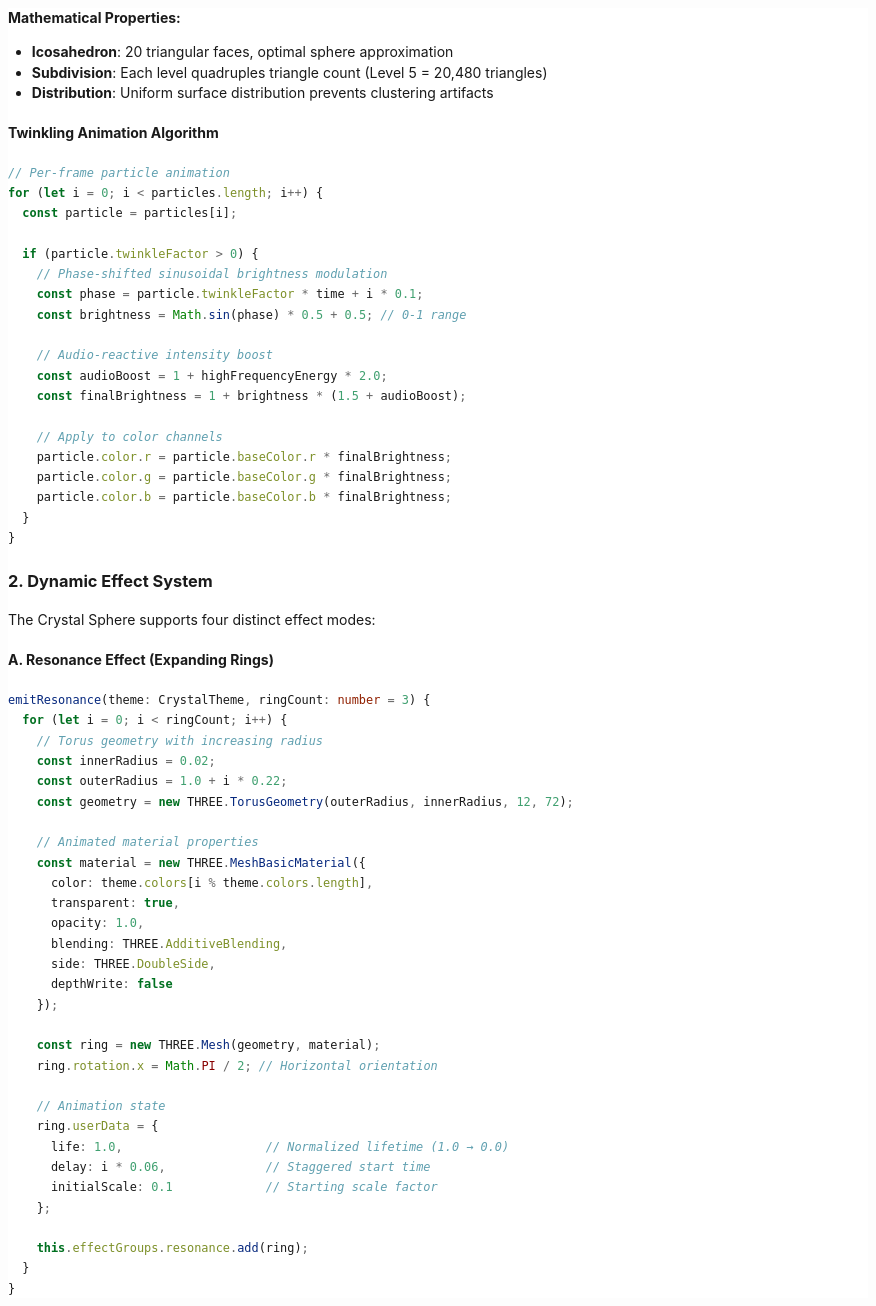 **Mathematical Properties:**
- **Icosahedron**: 20 triangular faces, optimal sphere approximation
- **Subdivision**: Each level quadruples triangle count (Level 5 = 20,480 triangles)
- **Distribution**: Uniform surface distribution prevents clustering artifacts

#### Twinkling Animation Algorithm
```typescript
// Per-frame particle animation
for (let i = 0; i < particles.length; i++) {
  const particle = particles[i];
  
  if (particle.twinkleFactor > 0) {
    // Phase-shifted sinusoidal brightness modulation
    const phase = particle.twinkleFactor * time + i * 0.1;
    const brightness = Math.sin(phase) * 0.5 + 0.5; // 0-1 range
    
    // Audio-reactive intensity boost
    const audioBoost = 1 + highFrequencyEnergy * 2.0;
    const finalBrightness = 1 + brightness * (1.5 + audioBoost);
    
    // Apply to color channels
    particle.color.r = particle.baseColor.r * finalBrightness;
    particle.color.g = particle.baseColor.g * finalBrightness;
    particle.color.b = particle.baseColor.b * finalBrightness;
  }
}
```

### 2. Dynamic Effect System

The Crystal Sphere supports four distinct effect modes:

#### A. Resonance Effect (Expanding Rings)
```typescript
emitResonance(theme: CrystalTheme, ringCount: number = 3) {
  for (let i = 0; i < ringCount; i++) {
    // Torus geometry with increasing radius
    const innerRadius = 0.02;
    const outerRadius = 1.0 + i * 0.22;
    const geometry = new THREE.TorusGeometry(outerRadius, innerRadius, 12, 72);
    
    // Animated material properties
    const material = new THREE.MeshBasicMaterial({
      color: theme.colors[i % theme.colors.length],
      transparent: true,
      opacity: 1.0,
      blending: THREE.AdditiveBlending,
      side: THREE.DoubleSide,
      depthWrite: false
    });
    
    const ring = new THREE.Mesh(geometry, material);
    ring.rotation.x = Math.PI / 2; // Horizontal orientation
    
    // Animation state
    ring.userData = {
      life: 1.0,                    // Normalized lifetime (1.0 → 0.0)
      delay: i * 0.06,              // Staggered start time
      initialScale: 0.1             // Starting scale factor
    };
    
    this.effectGroups.resonance.add(ring);
  }
}
```